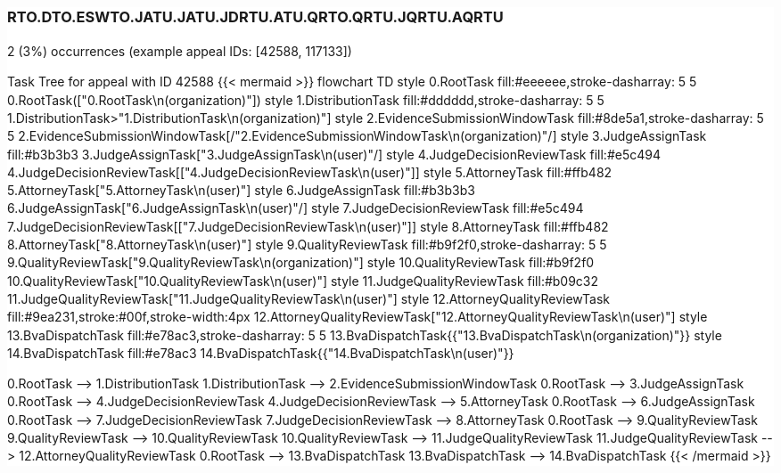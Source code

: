 
### RTO.DTO.ESWTO.JATU.JATU.JDRTU.ATU.QRTO.QRTU.JQRTU.AQRTU

2 (3%) occurrences (example appeal IDs: [42588, 117133])

Task Tree for appeal with ID 42588
{{< mermaid >}}
flowchart TD
style 0.RootTask fill:#eeeeee,stroke-dasharray: 5 5
  0.RootTask(["0.RootTask\n(organization)"])
style 1.DistributionTask fill:#dddddd,stroke-dasharray: 5 5
  1.DistributionTask>"1.DistributionTask\n(organization)"]
style 2.EvidenceSubmissionWindowTask fill:#8de5a1,stroke-dasharray: 5 5
  2.EvidenceSubmissionWindowTask[/"2.EvidenceSubmissionWindowTask\n(organization)"/]
style 3.JudgeAssignTask fill:#b3b3b3
  3.JudgeAssignTask[\"3.JudgeAssignTask\n(user)"/]
style 4.JudgeDecisionReviewTask fill:#e5c494
  4.JudgeDecisionReviewTask[["4.JudgeDecisionReviewTask\n(user)"]]
style 5.AttorneyTask fill:#ffb482
  5.AttorneyTask["5.AttorneyTask\n(user)"]
style 6.JudgeAssignTask fill:#b3b3b3
  6.JudgeAssignTask[\"6.JudgeAssignTask\n(user)"/]
style 7.JudgeDecisionReviewTask fill:#e5c494
  7.JudgeDecisionReviewTask[["7.JudgeDecisionReviewTask\n(user)"]]
style 8.AttorneyTask fill:#ffb482
  8.AttorneyTask["8.AttorneyTask\n(user)"]
style 9.QualityReviewTask fill:#b9f2f0,stroke-dasharray: 5 5
  9.QualityReviewTask[\"9.QualityReviewTask\n(organization)"\]
style 10.QualityReviewTask fill:#b9f2f0
  10.QualityReviewTask[\"10.QualityReviewTask\n(user)"\]
style 11.JudgeQualityReviewTask fill:#b09c32
  11.JudgeQualityReviewTask["11.JudgeQualityReviewTask\n(user)"]
style 12.AttorneyQualityReviewTask fill:#9ea231,stroke:#00f,stroke-width:4px
  12.AttorneyQualityReviewTask["12.AttorneyQualityReviewTask\n(user)"]
style 13.BvaDispatchTask fill:#e78ac3,stroke-dasharray: 5 5
  13.BvaDispatchTask{{"13.BvaDispatchTask\n(organization)"}}
style 14.BvaDispatchTask fill:#e78ac3
  14.BvaDispatchTask{{"14.BvaDispatchTask\n(user)"}}

0.RootTask --> 1.DistributionTask
1.DistributionTask --> 2.EvidenceSubmissionWindowTask
0.RootTask --> 3.JudgeAssignTask
0.RootTask --> 4.JudgeDecisionReviewTask
4.JudgeDecisionReviewTask --> 5.AttorneyTask
0.RootTask --> 6.JudgeAssignTask
0.RootTask --> 7.JudgeDecisionReviewTask
7.JudgeDecisionReviewTask --> 8.AttorneyTask
0.RootTask --> 9.QualityReviewTask
9.QualityReviewTask --> 10.QualityReviewTask
10.QualityReviewTask --> 11.JudgeQualityReviewTask
11.JudgeQualityReviewTask --> 12.AttorneyQualityReviewTask
0.RootTask --> 13.BvaDispatchTask
13.BvaDispatchTask --> 14.BvaDispatchTask
{{< /mermaid >}}
